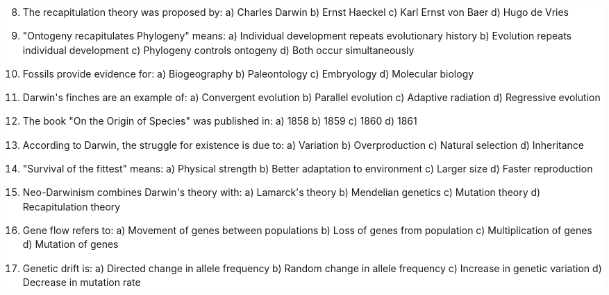 8. The recapitulation theory was proposed by:
   a) Charles Darwin
   b) Ernst Haeckel
   c) Karl Ernst von Baer
   d) Hugo de Vries

9. "Ontogeny recapitulates Phylogeny" means:
   a) Individual development repeats evolutionary history
   b) Evolution repeats individual development
   c) Phylogeny controls ontogeny
   d) Both occur simultaneously

10. Fossils provide evidence for:
    a) Biogeography
    b) Paleontology
    c) Embryology
    d) Molecular biology

11. Darwin's finches are an example of:
    a) Convergent evolution
    b) Parallel evolution
    c) Adaptive radiation
    d) Regressive evolution

12. The book "On the Origin of Species" was published in:
    a) 1858
    b) 1859
    c) 1860
    d) 1861

13. According to Darwin, the struggle for existence is due to:
    a) Variation
    b) Overproduction
    c) Natural selection
    d) Inheritance

14. "Survival of the fittest" means:
    a) Physical strength
    b) Better adaptation to environment
    c) Larger size
    d) Faster reproduction

15. Neo-Darwinism combines Darwin's theory with:
    a) Lamarck's theory
    b) Mendelian genetics
    c) Mutation theory
    d) Recapitulation theory

16. Gene flow refers to:
    a) Movement of genes between populations
    b) Loss of genes from population
    c) Multiplication of genes
    d) Mutation of genes

17. Genetic drift is:
    a) Directed change in allele frequency
    b) Random change in allele frequency
    c) Increase in genetic variation
    d) Decrease in mutation rate

